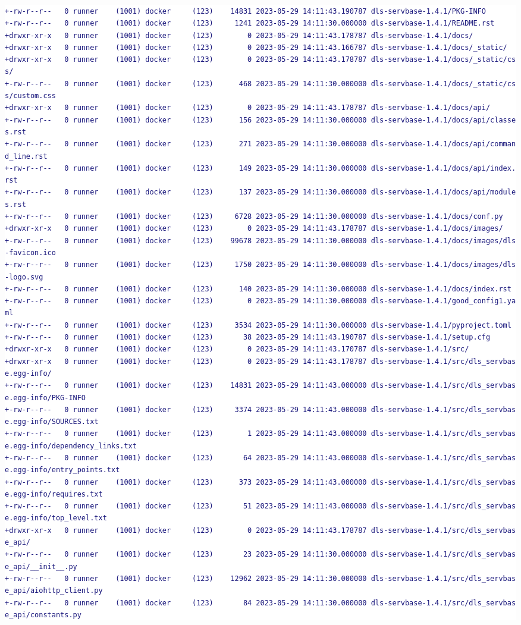 ```diff
+-rw-r--r--   0 runner    (1001) docker     (123)    14831 2023-05-29 14:11:43.190787 dls-servbase-1.4.1/PKG-INFO
+-rw-r--r--   0 runner    (1001) docker     (123)     1241 2023-05-29 14:11:30.000000 dls-servbase-1.4.1/README.rst
+drwxr-xr-x   0 runner    (1001) docker     (123)        0 2023-05-29 14:11:43.178787 dls-servbase-1.4.1/docs/
+drwxr-xr-x   0 runner    (1001) docker     (123)        0 2023-05-29 14:11:43.166787 dls-servbase-1.4.1/docs/_static/
+drwxr-xr-x   0 runner    (1001) docker     (123)        0 2023-05-29 14:11:43.178787 dls-servbase-1.4.1/docs/_static/css/
+-rw-r--r--   0 runner    (1001) docker     (123)      468 2023-05-29 14:11:30.000000 dls-servbase-1.4.1/docs/_static/css/custom.css
+drwxr-xr-x   0 runner    (1001) docker     (123)        0 2023-05-29 14:11:43.178787 dls-servbase-1.4.1/docs/api/
+-rw-r--r--   0 runner    (1001) docker     (123)      156 2023-05-29 14:11:30.000000 dls-servbase-1.4.1/docs/api/classes.rst
+-rw-r--r--   0 runner    (1001) docker     (123)      271 2023-05-29 14:11:30.000000 dls-servbase-1.4.1/docs/api/command_line.rst
+-rw-r--r--   0 runner    (1001) docker     (123)      149 2023-05-29 14:11:30.000000 dls-servbase-1.4.1/docs/api/index.rst
+-rw-r--r--   0 runner    (1001) docker     (123)      137 2023-05-29 14:11:30.000000 dls-servbase-1.4.1/docs/api/modules.rst
+-rw-r--r--   0 runner    (1001) docker     (123)     6728 2023-05-29 14:11:30.000000 dls-servbase-1.4.1/docs/conf.py
+drwxr-xr-x   0 runner    (1001) docker     (123)        0 2023-05-29 14:11:43.178787 dls-servbase-1.4.1/docs/images/
+-rw-r--r--   0 runner    (1001) docker     (123)    99678 2023-05-29 14:11:30.000000 dls-servbase-1.4.1/docs/images/dls-favicon.ico
+-rw-r--r--   0 runner    (1001) docker     (123)     1750 2023-05-29 14:11:30.000000 dls-servbase-1.4.1/docs/images/dls-logo.svg
+-rw-r--r--   0 runner    (1001) docker     (123)      140 2023-05-29 14:11:30.000000 dls-servbase-1.4.1/docs/index.rst
+-rw-r--r--   0 runner    (1001) docker     (123)        0 2023-05-29 14:11:30.000000 dls-servbase-1.4.1/good_config1.yaml
+-rw-r--r--   0 runner    (1001) docker     (123)     3534 2023-05-29 14:11:30.000000 dls-servbase-1.4.1/pyproject.toml
+-rw-r--r--   0 runner    (1001) docker     (123)       38 2023-05-29 14:11:43.190787 dls-servbase-1.4.1/setup.cfg
+drwxr-xr-x   0 runner    (1001) docker     (123)        0 2023-05-29 14:11:43.170787 dls-servbase-1.4.1/src/
+drwxr-xr-x   0 runner    (1001) docker     (123)        0 2023-05-29 14:11:43.178787 dls-servbase-1.4.1/src/dls_servbase.egg-info/
+-rw-r--r--   0 runner    (1001) docker     (123)    14831 2023-05-29 14:11:43.000000 dls-servbase-1.4.1/src/dls_servbase.egg-info/PKG-INFO
+-rw-r--r--   0 runner    (1001) docker     (123)     3374 2023-05-29 14:11:43.000000 dls-servbase-1.4.1/src/dls_servbase.egg-info/SOURCES.txt
+-rw-r--r--   0 runner    (1001) docker     (123)        1 2023-05-29 14:11:43.000000 dls-servbase-1.4.1/src/dls_servbase.egg-info/dependency_links.txt
+-rw-r--r--   0 runner    (1001) docker     (123)       64 2023-05-29 14:11:43.000000 dls-servbase-1.4.1/src/dls_servbase.egg-info/entry_points.txt
+-rw-r--r--   0 runner    (1001) docker     (123)      373 2023-05-29 14:11:43.000000 dls-servbase-1.4.1/src/dls_servbase.egg-info/requires.txt
+-rw-r--r--   0 runner    (1001) docker     (123)       51 2023-05-29 14:11:43.000000 dls-servbase-1.4.1/src/dls_servbase.egg-info/top_level.txt
+drwxr-xr-x   0 runner    (1001) docker     (123)        0 2023-05-29 14:11:43.178787 dls-servbase-1.4.1/src/dls_servbase_api/
+-rw-r--r--   0 runner    (1001) docker     (123)       23 2023-05-29 14:11:30.000000 dls-servbase-1.4.1/src/dls_servbase_api/__init__.py
+-rw-r--r--   0 runner    (1001) docker     (123)    12962 2023-05-29 14:11:30.000000 dls-servbase-1.4.1/src/dls_servbase_api/aiohttp_client.py
+-rw-r--r--   0 runner    (1001) docker     (123)       84 2023-05-29 14:11:30.000000 dls-servbase-1.4.1/src/dls_servbase_api/constants.py
```